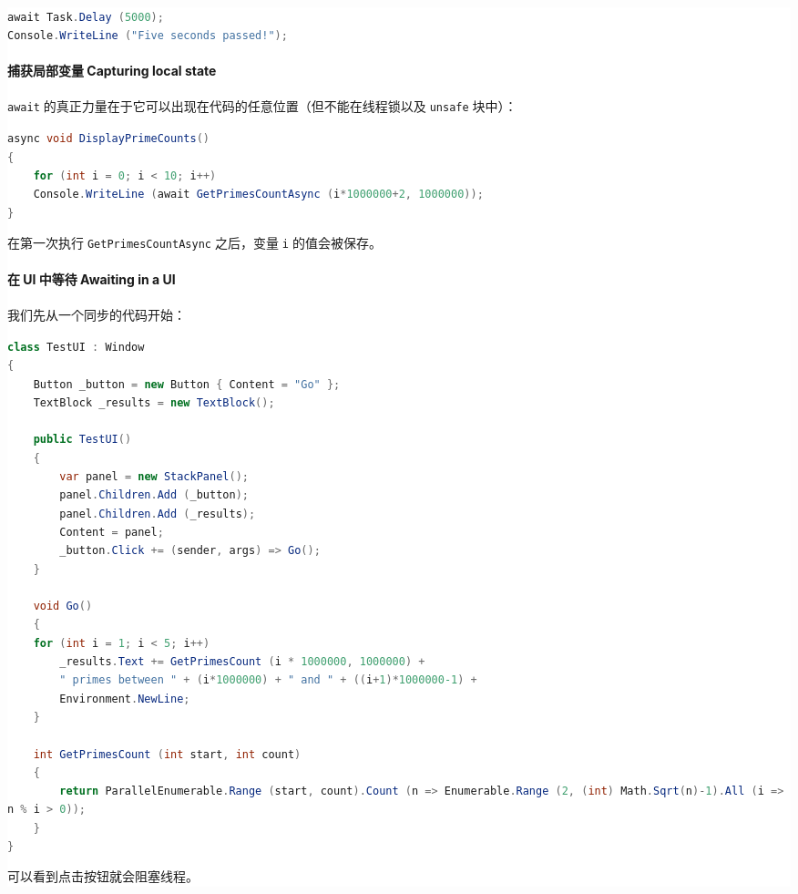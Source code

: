 ```c#
await Task.Delay (5000);
Console.WriteLine ("Five seconds passed!");
```

#### 捕获局部变量 Capturing local state

`await` 的真正力量在于它可以出现在代码的任意位置（但不能在线程锁以及 `unsafe` 块中）：

```c#
async void DisplayPrimeCounts()
{
    for (int i = 0; i < 10; i++)
    Console.WriteLine (await GetPrimesCountAsync (i*1000000+2, 1000000));
}
```

在第一次执行 `GetPrimesCountAsync` 之后，变量 `i` 的值会被保存。

#### 在 UI 中等待 Awaiting in a UI

我们先从一个同步的代码开始：

```c#
class TestUI : Window
{
    Button _button = new Button { Content = "Go" };
    TextBlock _results = new TextBlock();
    
    public TestUI()
    {
        var panel = new StackPanel();
        panel.Children.Add (_button);
        panel.Children.Add (_results);
        Content = panel;
        _button.Click += (sender, args) => Go();
    }

    void Go()
    {
    for (int i = 1; i < 5; i++)
        _results.Text += GetPrimesCount (i * 1000000, 1000000) +
        " primes between " + (i*1000000) + " and " + ((i+1)*1000000-1) +
        Environment.NewLine;
    }
    
    int GetPrimesCount (int start, int count)
    {
        return ParallelEnumerable.Range (start, count).Count (n => Enumerable.Range (2, (int) Math.Sqrt(n)-1).All (i => n % i > 0));
    }
}
```
可以看到点击按钮就会阻塞线程。
